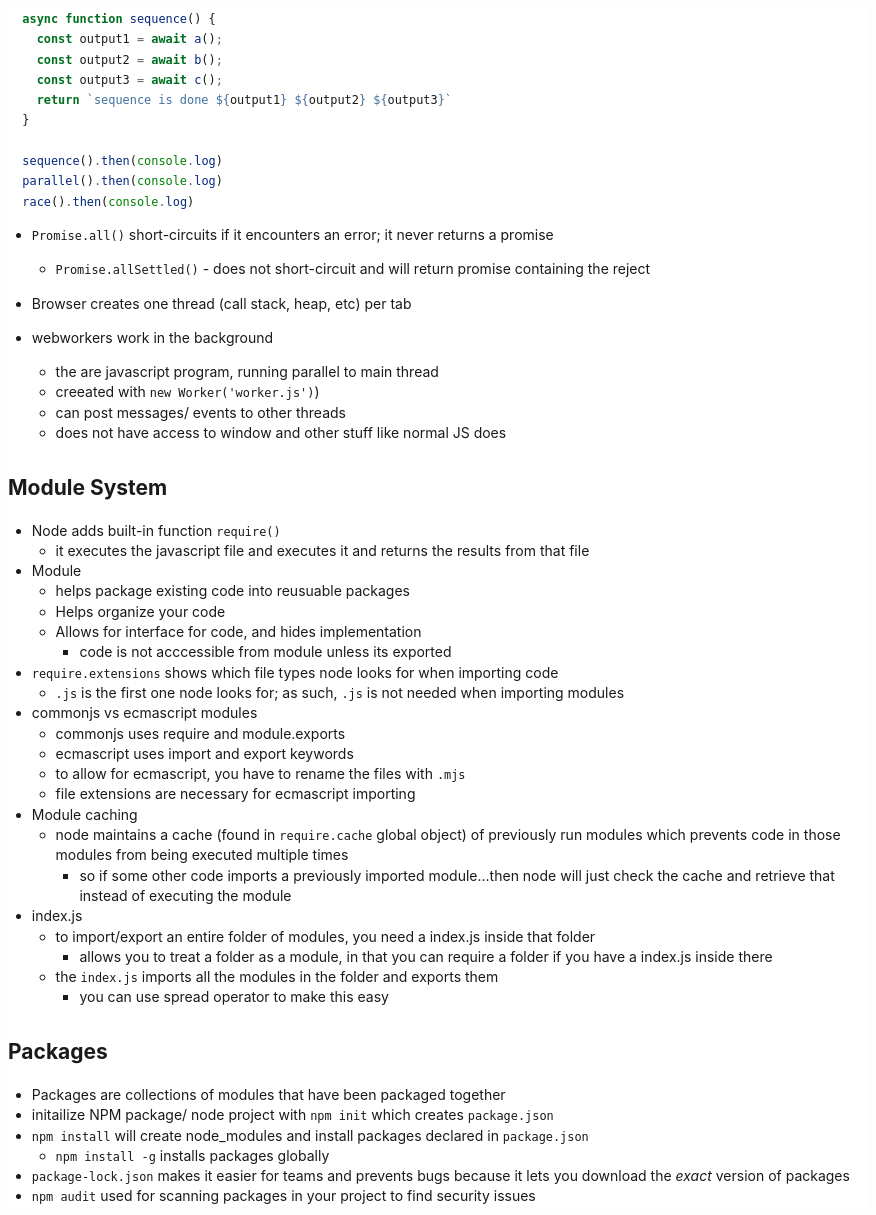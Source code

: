   ```js
    async function sequence() {
      const output1 = await a();
      const output2 = await b();
      const output3 = await c();
      return `sequence is done ${output1} ${output2} ${output3}`
    }

    sequence().then(console.log)
    parallel().then(console.log)
    race().then(console.log)
  ```

  * `Promise.all()` short-circuits if it encounters an error; it never returns a promise
    * `Promise.allSettled()` - does not short-circuit and will return promise containing the reject 
  
  * Browser creates one thread (call stack, heap, etc) per tab
  * webworkers work in the background
    * the are javascript program, running parallel to main thread
    * creeated with `new Worker('worker.js')`)
    * can post messages/ events to other threads
    * does not have access to window and other stuff like normal JS does
  
## Module System
* Node adds built-in function `require()`
  * it executes the javascript file and executes it and returns the results from that file
* Module
  * helps package existing code into reusuable packages
  * Helps organize your code
  * Allows for interface for code, and hides implementation 
    * code is not acccessible from module unless its exported
* `require.extensions` shows which file types node looks for when importing code
  * `.js` is the first one node looks for; as such, `.js` is not needed when importing modules
* commonjs vs ecmascript modules
  * commonjs uses require and module.exports
  * ecmascript uses import and export keywords
  * to allow for ecmascript, you have to rename the files with `.mjs`
  * file extensions are necessary for ecmascript importing
* Module caching
  * node maintains a cache (found in `require.cache` global object) of previously run modules which prevents code in those modules from being executed multiple times
    * so if some other code imports a previously imported module...then node will just check the cache and retrieve that instead of executing the module
* index.js
  * to import/export an entire folder of modules, you need a index.js inside that folder
    * allows you to treat a folder as a module, in that you can require a folder if you have a index.js inside there
  * the `index.js` imports all the modules in the folder and exports them
    * you can use spread operator to make this easy

## Packages
* Packages are collections of modules that have been packaged together
* initailize NPM package/ node project  with `npm init` which creates `package.json`
* `npm install` will create node_modules and  install packages declared in `package.json` 
  * `npm install -g` installs packages globally
* `package-lock.json` makes it easier for teams and prevents bugs because it lets you download the *exact* version of packages
* `npm audit` used for scanning packages in your project to find security issues
